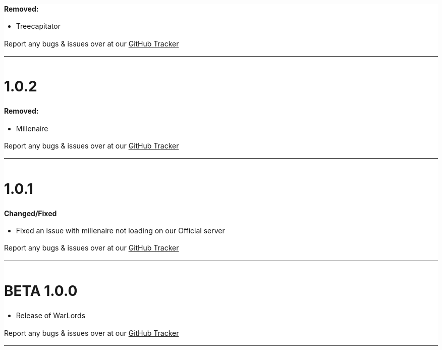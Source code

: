 **Removed:**
+ Treecapitator

Report any bugs & issues over at our [GitHub Tracker](https://github.com/AMPZNetwork/WarLords)

-----------------------------------------------------------------
<h1>1.0.2</h1>

**Removed:**
+ Millenaire

Report any bugs & issues over at our [GitHub Tracker](https://github.com/AMPZNetwork/WarLords)

-----------------------------------------------------------------
<h1>1.0.1</h1>

**Changed/Fixed**
+ Fixed an issue with millenaire not loading on our Official server

Report any bugs & issues over at our [GitHub Tracker](https://github.com/AMPZNetwork/WarLords)

-----------------------------------------------------------------
<h1>BETA 1.0.0</h1>

+ Release of WarLords

Report any bugs & issues over at our [GitHub Tracker](https://github.com/AMPZNetwork/WarLords)

------------------------------------------------------------------
